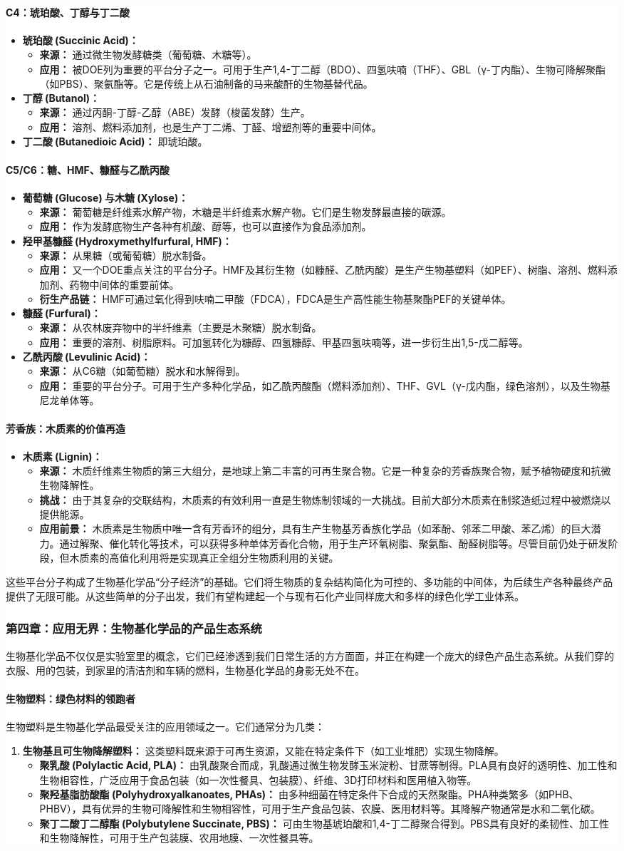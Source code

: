 #### C4：琥珀酸、丁醇与丁二酸

*   **琥珀酸 (Succinic Acid)：**
    *   **来源：** 通过微生物发酵糖类（葡萄糖、木糖等）。
    *   **应用：** 被DOE列为重要的平台分子之一。可用于生产1,4-丁二醇（BDO）、四氢呋喃（THF）、GBL（γ-丁内酯）、生物可降解聚酯（如PBS）、聚氨酯等。它是传统上从石油制备的马来酸酐的生物基替代品。
*   **丁醇 (Butanol)：**
    *   **来源：** 通过丙酮-丁醇-乙醇（ABE）发酵（梭菌发酵）生产。
    *   **应用：** 溶剂、燃料添加剂，也是生产丁二烯、丁醛、增塑剂等的重要中间体。
*   **丁二酸 (Butanedioic Acid)：** 即琥珀酸。

#### C5/C6：糖、HMF、糠醛与乙酰丙酸

*   **葡萄糖 (Glucose) 与木糖 (Xylose)：**
    *   **来源：** 葡萄糖是纤维素水解产物，木糖是半纤维素水解产物。它们是生物发酵最直接的碳源。
    *   **应用：** 作为发酵底物生产各种有机酸、醇等，也可以直接作为食品添加剂。
*   **羟甲基糠醛 (Hydroxymethylfurfural, HMF)：**
    *   **来源：** 从果糖（或葡萄糖）脱水制备。
    *   **应用：** 又一个DOE重点关注的平台分子。HMF及其衍生物（如糠醛、乙酰丙酸）是生产生物基塑料（如PEF）、树脂、溶剂、燃料添加剂、药物中间体的重要前体。
    *   **衍生产品链：** HMF可通过氧化得到呋喃二甲酸（FDCA），FDCA是生产高性能生物基聚酯PEF的关键单体。
*   **糠醛 (Furfural)：**
    *   **来源：** 从农林废弃物中的半纤维素（主要是木聚糖）脱水制备。
    *   **应用：** 重要的溶剂、树脂原料。可加氢转化为糠醇、四氢糠醇、甲基四氢呋喃等，进一步衍生出1,5-戊二醇等。
*   **乙酰丙酸 (Levulinic Acid)：**
    *   **来源：** 从C6糖（如葡萄糖）脱水和水解得到。
    *   **应用：** 重要的平台分子。可用于生产多种化学品，如乙酰丙酸酯（燃料添加剂）、THF、GVL（γ-戊内酯，绿色溶剂），以及生物基尼龙单体等。

#### 芳香族：木质素的价值再造

*   **木质素 (Lignin)：**
    *   **来源：** 木质纤维素生物质的第三大组分，是地球上第二丰富的可再生聚合物。它是一种复杂的芳香族聚合物，赋予植物硬度和抗微生物降解性。
    *   **挑战：** 由于其复杂的交联结构，木质素的有效利用一直是生物炼制领域的一大挑战。目前大部分木质素在制浆造纸过程中被燃烧以提供能源。
    *   **应用前景：** 木质素是生物质中唯一含有芳香环的组分，具有生产生物基芳香族化学品（如苯酚、邻苯二甲酸、苯乙烯）的巨大潜力。通过解聚、催化转化等技术，可以获得多种单体芳香化合物，用于生产环氧树脂、聚氨酯、酚醛树脂等。尽管目前仍处于研发阶段，但木质素的高值化利用将是实现真正全组分生物质利用的关键。

这些平台分子构成了生物基化学品“分子经济”的基础。它们将生物质的复杂结构简化为可控的、多功能的中间体，为后续生产各种最终产品提供了无限可能。从这些简单的分子出发，我们有望构建起一个与现有石化产业同样庞大和多样的绿色化学工业体系。

### 第四章：应用无界：生物基化学品的产品生态系统

生物基化学品不仅仅是实验室里的概念，它们已经渗透到我们日常生活的方方面面，并正在构建一个庞大的绿色产品生态系统。从我们穿的衣服、用的包装，到家里的清洁剂和车辆的燃料，生物基化学品的身影无处不在。

#### 生物塑料：绿色材料的领跑者

生物塑料是生物基化学品最受关注的应用领域之一。它们通常分为几类：

1.  **生物基且可生物降解塑料：** 这类塑料既来源于可再生资源，又能在特定条件下（如工业堆肥）实现生物降解。
    *   **聚乳酸 (Polylactic Acid, PLA)：** 由乳酸聚合而成，乳酸通过微生物发酵玉米淀粉、甘蔗等制得。PLA具有良好的透明性、加工性和生物相容性，广泛应用于食品包装（如一次性餐具、包装膜）、纤维、3D打印材料和医用植入物等。
    *   **聚羟基脂肪酸酯 (Polyhydroxyalkanoates, PHAs)：** 由多种细菌在特定条件下合成的天然聚酯。PHA种类繁多（如PHB、PHBV），具有优异的生物可降解性和生物相容性，可用于生产食品包装、农膜、医用材料等。其降解产物通常是水和二氧化碳。
    *   **聚丁二酸丁二醇酯 (Polybutylene Succinate, PBS)：** 可由生物基琥珀酸和1,4-丁二醇聚合得到。PBS具有良好的柔韧性、加工性和生物降解性，可用于生产包装膜、农用地膜、一次性餐具等。
